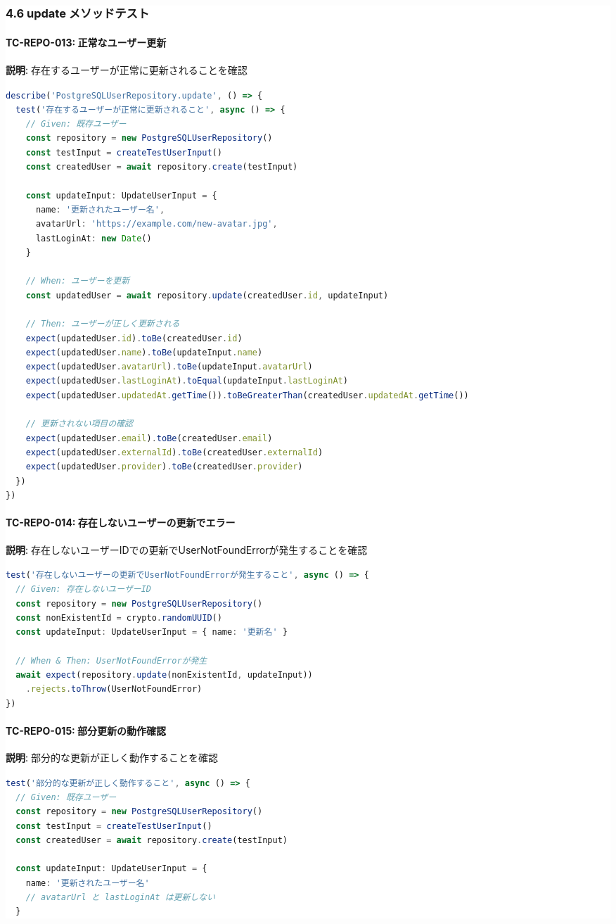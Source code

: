 ### 4.6 update メソッドテスト

#### TC-REPO-013: 正常なユーザー更新
**説明**: 存在するユーザーが正常に更新されることを確認
```typescript
describe('PostgreSQLUserRepository.update', () => {
  test('存在するユーザーが正常に更新されること', async () => {
    // Given: 既存ユーザー
    const repository = new PostgreSQLUserRepository()
    const testInput = createTestUserInput()
    const createdUser = await repository.create(testInput)
    
    const updateInput: UpdateUserInput = {
      name: '更新されたユーザー名',
      avatarUrl: 'https://example.com/new-avatar.jpg',
      lastLoginAt: new Date()
    }
    
    // When: ユーザーを更新
    const updatedUser = await repository.update(createdUser.id, updateInput)
    
    // Then: ユーザーが正しく更新される
    expect(updatedUser.id).toBe(createdUser.id)
    expect(updatedUser.name).toBe(updateInput.name)
    expect(updatedUser.avatarUrl).toBe(updateInput.avatarUrl)
    expect(updatedUser.lastLoginAt).toEqual(updateInput.lastLoginAt)
    expect(updatedUser.updatedAt.getTime()).toBeGreaterThan(createdUser.updatedAt.getTime())
    
    // 更新されない項目の確認
    expect(updatedUser.email).toBe(createdUser.email)
    expect(updatedUser.externalId).toBe(createdUser.externalId)
    expect(updatedUser.provider).toBe(createdUser.provider)
  })
})
```

#### TC-REPO-014: 存在しないユーザーの更新でエラー
**説明**: 存在しないユーザーIDでの更新でUserNotFoundErrorが発生することを確認
```typescript
test('存在しないユーザーの更新でUserNotFoundErrorが発生すること', async () => {
  // Given: 存在しないユーザーID
  const repository = new PostgreSQLUserRepository()
  const nonExistentId = crypto.randomUUID()
  const updateInput: UpdateUserInput = { name: '更新名' }
  
  // When & Then: UserNotFoundErrorが発生
  await expect(repository.update(nonExistentId, updateInput))
    .rejects.toThrow(UserNotFoundError)
})
```

#### TC-REPO-015: 部分更新の動作確認
**説明**: 部分的な更新が正しく動作することを確認
```typescript
test('部分的な更新が正しく動作すること', async () => {
  // Given: 既存ユーザー
  const repository = new PostgreSQLUserRepository()
  const testInput = createTestUserInput()
  const createdUser = await repository.create(testInput)
  
  const updateInput: UpdateUserInput = {
    name: '更新されたユーザー名'
    // avatarUrl と lastLoginAt は更新しない
  }
```